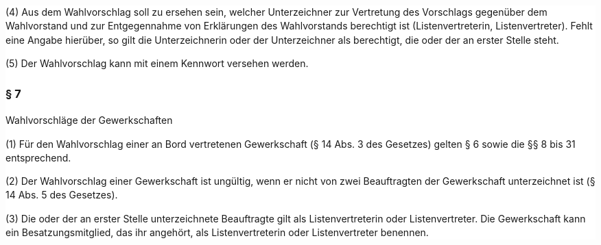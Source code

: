 </div>

<div class="jurAbsatz">

(4) Aus dem Wahlvorschlag soll zu ersehen sein, welcher Unterzeichner
zur Vertretung des Vorschlags gegenüber dem Wahlvorstand und zur
Entgegennahme von Erklärungen des Wahlvorstands berechtigt ist
(Listenvertreterin, Listenvertreter). Fehlt eine Angabe hierüber, so
gilt die Unterzeichnerin oder der Unterzeichner als berechtigt, die oder
der an erster Stelle steht.

</div>

<div class="jurAbsatz">

(5) Der Wahlvorschlag kann mit einem Kennwort versehen werden.

</div>

</div>

</div>

</div>

<span id="BJNR059400002BJNE000700000.html"></span>

### § 7  
Wahlvorschläge der Gewerkschaften

<div>

<div class="jnhtml">

<div>

<div class="jurAbsatz">

(1) Für den Wahlvorschlag einer an Bord vertretenen Gewerkschaft (§ 14
Abs. 3 des Gesetzes) gelten § 6 sowie die §§ 8 bis 31 entsprechend.

</div>

<div class="jurAbsatz">

(2) Der Wahlvorschlag einer Gewerkschaft ist ungültig, wenn er nicht von
zwei Beauftragten der Gewerkschaft unterzeichnet ist (§ 14 Abs. 5 des
Gesetzes).

</div>

<div class="jurAbsatz">

(3) Die oder der an erster Stelle unterzeichnete Beauftragte gilt als
Listenvertreterin oder Listenvertreter. Die Gewerkschaft kann ein
Besatzungsmitglied, das ihr angehört, als Listenvertreterin oder
Listenvertreter benennen.

</div>

</div>
